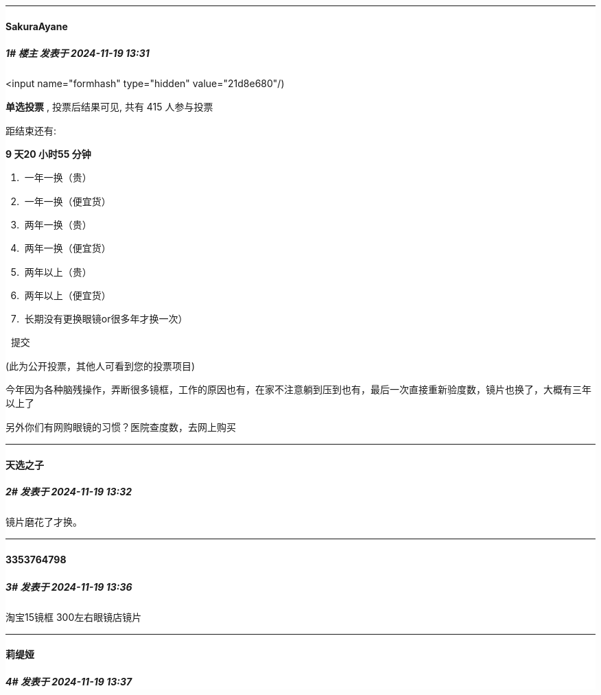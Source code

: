 ﻿
*****

####  SakuraAyane  
##### 1#       楼主       发表于 2024-11-19 13:31

<input name="formhash" type="hidden" value="21d8e680"/)

<strong>单选投票</strong> , 投票后结果可见, 共有 415 人参与投票

距结束还有:

<strong>

9 天20 小时55 分钟

</strong>

1.  一年一换（贵）

2.  一年一换（便宜货）

3.  两年一换（贵）

4.  两年一换（便宜货）

5.  两年以上（贵）

6.  两年以上（便宜货）

7.  长期没有更换眼镜or很多年才换一次）

 
提交

(此为公开投票，其他人可看到您的投票项目)

今年因为各种脑残操作，弄断很多镜框，工作的原因也有，在家不注意躺到压到也有，最后一次直接重新验度数，镜片也换了，大概有三年以上了

另外你们有网购眼镜的习惯？医院查度数，去网上购买

*****

####  天选之子  
##### 2#       发表于 2024-11-19 13:32

镜片磨花了才换。

*****

####  3353764798  
##### 3#       发表于 2024-11-19 13:36

淘宝15镜框 300左右眼镜店镜片

*****

####  莉缇娅  
##### 4#       发表于 2024-11-19 13:37
